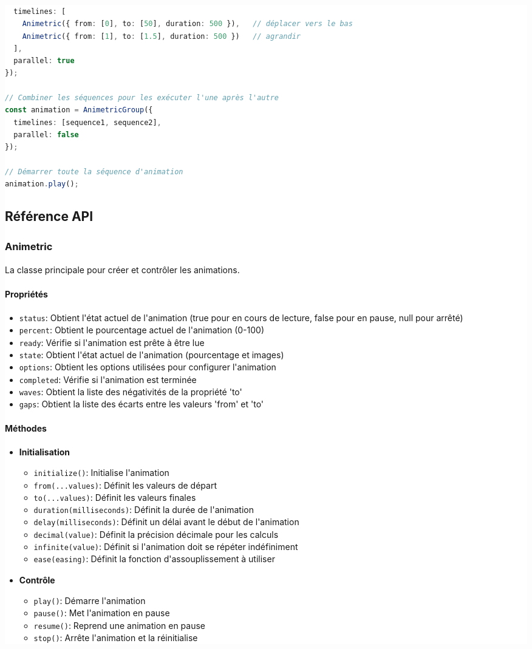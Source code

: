 ```typescript
  timelines: [
    Animetric({ from: [0], to: [50], duration: 500 }),   // déplacer vers le bas
    Animetric({ from: [1], to: [1.5], duration: 500 })   // agrandir
  ],
  parallel: true
});

// Combiner les séquences pour les exécuter l'une après l'autre
const animation = AnimetricGroup({
  timelines: [sequence1, sequence2],
  parallel: false
});

// Démarrer toute la séquence d'animation
animation.play();
```

## Référence API

### Animetric

La classe principale pour créer et contrôler les animations.

#### Propriétés

- `status`: Obtient l'état actuel de l'animation (true pour en cours de lecture, false pour en pause, null pour arrêté)
- `percent`: Obtient le pourcentage actuel de l'animation (0-100)
- `ready`: Vérifie si l'animation est prête à être lue
- `state`: Obtient l'état actuel de l'animation (pourcentage et images)
- `options`: Obtient les options utilisées pour configurer l'animation
- `completed`: Vérifie si l'animation est terminée
- `waves`: Obtient la liste des négativités de la propriété 'to'
- `gaps`: Obtient la liste des écarts entre les valeurs 'from' et 'to'

#### Méthodes

- **Initialisation**
  - `initialize()`: Initialise l'animation
  - `from(...values)`: Définit les valeurs de départ
  - `to(...values)`: Définit les valeurs finales
  - `duration(milliseconds)`: Définit la durée de l'animation
  - `delay(milliseconds)`: Définit un délai avant le début de l'animation
  - `decimal(value)`: Définit la précision décimale pour les calculs
  - `infinite(value)`: Définit si l'animation doit se répéter indéfiniment
  - `ease(easing)`: Définit la fonction d'assouplissement à utiliser

- **Contrôle**
  - `play()`: Démarre l'animation
  - `pause()`: Met l'animation en pause
  - `resume()`: Reprend une animation en pause
  - `stop()`: Arrête l'animation et la réinitialise
